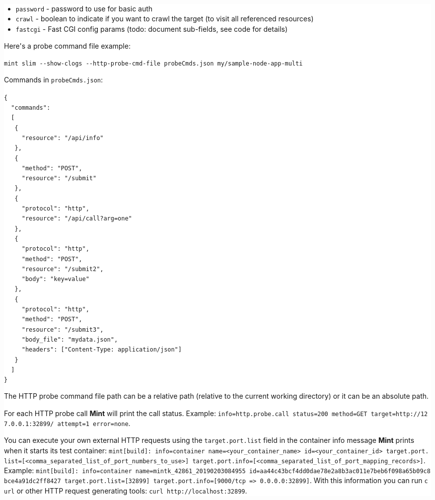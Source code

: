 - `password` - password to use for basic auth
- `crawl` - boolean to indicate if you want to crawl the target (to visit all referenced resources)
- `fastcgi` - Fast CGI config params (todo: document sub-fields, see code for details)

Here's a probe command file example:

`mint slim --show-clogs --http-probe-cmd-file probeCmds.json my/sample-node-app-multi`

Commands in `probeCmds.json`:

```
{
  "commands":
  [
   {
     "resource": "/api/info"
   },
   {
     "method": "POST",
     "resource": "/submit"
   },
   {
     "protocol": "http",
     "resource": "/api/call?arg=one"
   },
   {
     "protocol": "http",
     "method": "POST",
     "resource": "/submit2",
     "body": "key=value"
   },
   {
     "protocol": "http",
     "method": "POST",
     "resource": "/submit3",
     "body_file": "mydata.json",
     "headers": ["Content-Type: application/json"]
   }
  ]
}
```

The HTTP probe command file path can be a relative path (relative to the current working directory) or it can be an absolute path.

For each HTTP probe call **Mint** will print the call status. Example: `info=http.probe.call status=200 method=GET target=http://127.0.0.1:32899/ attempt=1 error=none`.

You can execute your own external HTTP requests using the `target.port.list` field in the container info message **Mint** prints when it starts its test container: `mint[build]: info=container name=<your_container_name> id=<your_container_id> target.port.list=[<comma_separated_list_of_port_numbers_to_use>] target.port.info=[<comma_separated_list_of_port_mapping_records>]`. Example: `mint[build]: info=container name=mintk_42861_20190203084955 id=aa44c43bcf4dd0dae78e2a8b3ac011e7beb6f098a65b09c8bce4a91dc2ff8427 target.port.list=[32899] target.port.info=[9000/tcp => 0.0.0.0:32899]`. With this information you can run `curl` or other HTTP request generating tools: `curl http://localhost:32899`.
